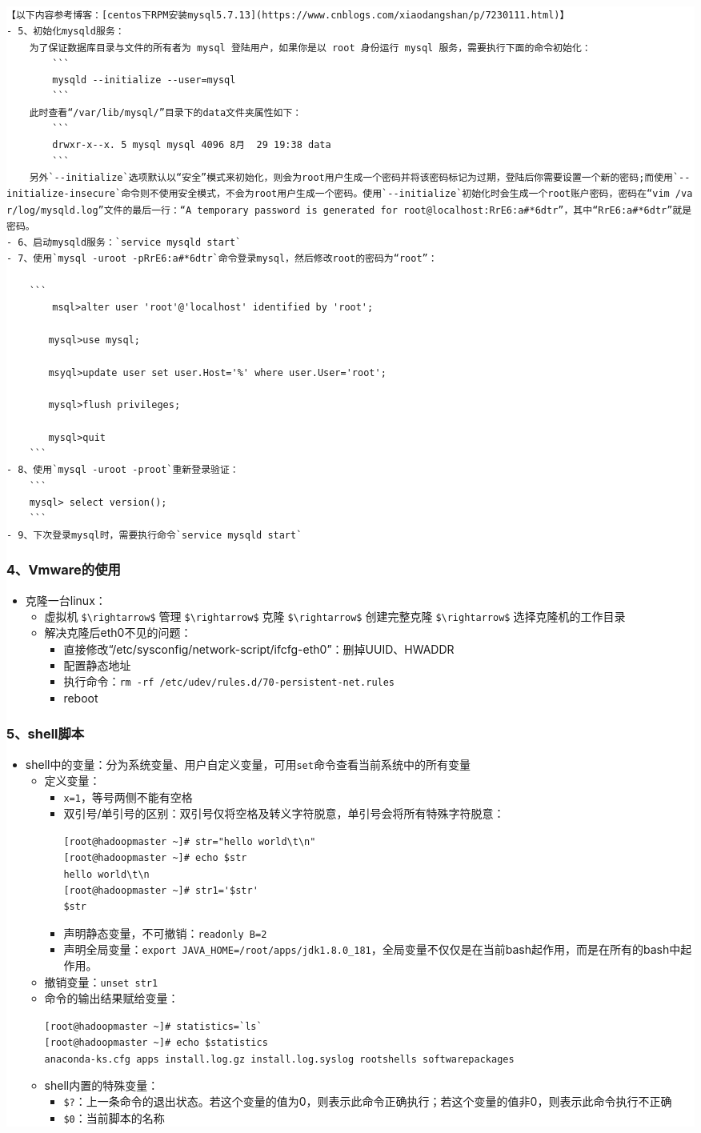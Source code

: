     【以下内容参考博客：[centos下RPM安装mysql5.7.13](https://www.cnblogs.com/xiaodangshan/p/7230111.html)】
    - 5、初始化mysqld服务：  
        为了保证数据库目录与文件的所有者为 mysql 登陆用户，如果你是以 root 身份运行 mysql 服务，需要执行下面的命令初始化：
            ```
            mysqld --initialize --user=mysql
            ```  
        此时查看“/var/lib/mysql/”目录下的data文件夹属性如下：  
            ```
            drwxr-x--x. 5 mysql mysql 4096 8月  29 19:38 data
            ```  
        另外`--initialize`选项默认以“安全”模式来初始化，则会为root用户生成一个密码并将该密码标记为过期，登陆后你需要设置一个新的密码;而使用`--initialize-insecure`命令则不使用安全模式，不会为root用户生成一个密码。使用`--initialize`初始化时会生成一个root账户密码，密码在“vim /var/log/mysqld.log”文件的最后一行：“A temporary password is generated for root@localhost:RrE6:a#*6dtr”，其中“RrE6:a#*6dtr”就是密码。
    - 6、启动mysqld服务：`service mysqld start`
    - 7、使用`mysql -uroot -pRrE6:a#*6dtr`命令登录mysql，然后修改root的密码为“root”：
        
        ```
            msql>alter user 'root'@'localhost' identified by 'root';
    
        　　mysql>use mysql;
        
        　　msyql>update user set user.Host='%' where user.User='root';
        
        　　mysql>flush privileges;
        
        　　mysql>quit
        ```
    - 8、使用`mysql -uroot -proot`重新登录验证：
        ```
        mysql> select version();
        ```
    - 9、下次登录mysql时，需要执行命令`service mysqld start`
### 4、Vmware的使用
- 克隆一台linux：
    - 虚拟机 `$\rightarrow$` 管理 `$\rightarrow$` 克隆 `$\rightarrow$` 创建完整克隆 `$\rightarrow$` 选择克隆机的工作目录
    - 解决克隆后eth0不见的问题：
        - 直接修改“/etc/sysconfig/network-script/ifcfg-eth0”：删掉UUID、HWADDR
        - 配置静态地址
        - 执行命令：`rm -rf /etc/udev/rules.d/70-persistent-net.rules`
        - reboot
### 5、shell脚本
- shell中的变量：分为系统变量、用户自定义变量，可用`set`命令查看当前系统中的所有变量
    - 定义变量：
        - `x=1`，等号两侧不能有空格
        - 双引号/单引号的区别：双引号仅将空格及转义字符脱意，单引号会将所有特殊字符脱意：
            ```
            [root@hadoopmaster ~]# str="hello world\t\n"
            [root@hadoopmaster ~]# echo $str
            hello world\t\n
            [root@hadoopmaster ~]# str1='$str'
            $str
            ```
        - 声明静态变量，不可撤销：`readonly B=2`
        - 声明全局变量：`export JAVA_HOME=/root/apps/jdk1.8.0_181`，全局变量不仅仅是在当前bash起作用，而是在所有的bash中起作用。
    - 撤销变量：`unset str1`
    - 命令的输出结果赋给变量：
        ```
        [root@hadoopmaster ~]# statistics=`ls`
        [root@hadoopmaster ~]# echo $statistics
        anaconda-ks.cfg apps install.log.gz install.log.syslog rootshells softwarepackages
        ```
    - shell内置的特殊变量：
        - `$?`：上一条命令的退出状态。若这个变量的值为0，则表示此命令正确执行；若这个变量的值非0，则表示此命令执行不正确
        - `$0`：当前脚本的名称